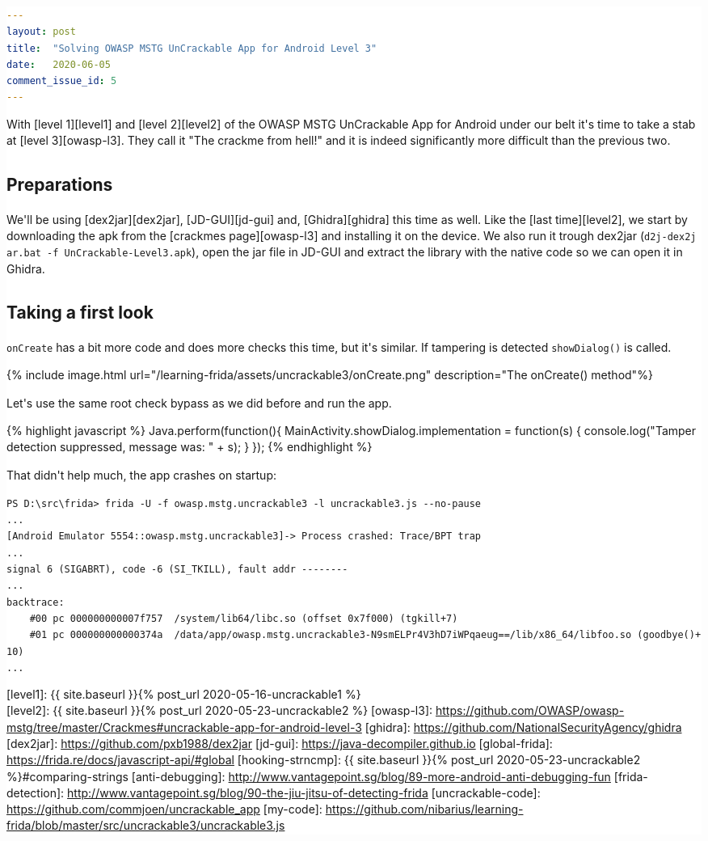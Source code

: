 ```yaml
---
layout: post
title:  "Solving OWASP MSTG UnCrackable App for Android Level 3"
date:   2020-06-05
comment_issue_id: 5
---
```


With [level 1][level1] and [level 2][level2] of the OWASP MSTG UnCrackable App for Android under our belt it's time to take a stab at [level 3][owasp-l3]. They call it "The crackme from hell!" and it is indeed significantly more difficult than the previous two.

## Preparations
We'll be using [dex2jar][dex2jar], [JD-GUI][jd-gui] and, [Ghidra][ghidra] this time as well. Like the [last time][level2], we start by downloading the apk from the [crackmes page][owasp-l3] and installing it on the device. We also run it trough dex2jar (`d2j-dex2jar.bat -f UnCrackable-Level3.apk`), open the jar file in JD-GUI and extract the library with the native code so we can open it in Ghidra.

## Taking a first look

`onCreate` has a bit more code and does more checks this time, but it's similar. If tampering is detected `showDialog()` is called.

{% include image.html url="/learning-frida/assets/uncrackable3/onCreate.png" description="The onCreate() method"%}

Let's use the same root check bypass as we did before and run the app.

{% highlight javascript %}
Java.perform(function(){
  MainActivity.showDialog.implementation = function(s) {
    console.log("Tamper detection suppressed, message was: " + s);
  }
});
{% endhighlight %}

That didn't help much, the app crashes on startup:

```
PS D:\src\frida> frida -U -f owasp.mstg.uncrackable3 -l uncrackable3.js --no-pause
...
[Android Emulator 5554::owasp.mstg.uncrackable3]-> Process crashed: Trace/BPT trap
...
signal 6 (SIGABRT), code -6 (SI_TKILL), fault addr --------
...
backtrace:
    #00 pc 000000000007f757  /system/lib64/libc.so (offset 0x7f000) (tgkill+7)
    #01 pc 000000000000374a  /data/app/owasp.mstg.uncrackable3-N9smELPr4V3hD7iWPqaeug==/lib/x86_64/libfoo.so (goodbye()+10)
...
```


[level1]: {{ site.baseurl }}{% post_url 2020-05-16-uncrackable1 %}  
[level2]: {{ site.baseurl }}{% post_url 2020-05-23-uncrackable2 %}
[owasp-l3]: https://github.com/OWASP/owasp-mstg/tree/master/Crackmes#uncrackable-app-for-android-level-3
[ghidra]: https://github.com/NationalSecurityAgency/ghidra
[dex2jar]: https://github.com/pxb1988/dex2jar
[jd-gui]: https://java-decompiler.github.io
[global-frida]: https://frida.re/docs/javascript-api/#global
[hooking-strncmp]: {{ site.baseurl }}{% post_url 2020-05-23-uncrackable2 %}#comparing-strings
[anti-debugging]: http://www.vantagepoint.sg/blog/89-more-android-anti-debugging-fun
[frida-detection]: http://www.vantagepoint.sg/blog/90-the-jiu-jitsu-of-detecting-frida
[uncrackable-code]: https://github.com/commjoen/uncrackable_app
[my-code]: https://github.com/nibarius/learning-frida/blob/master/src/uncrackable3/uncrackable3.js